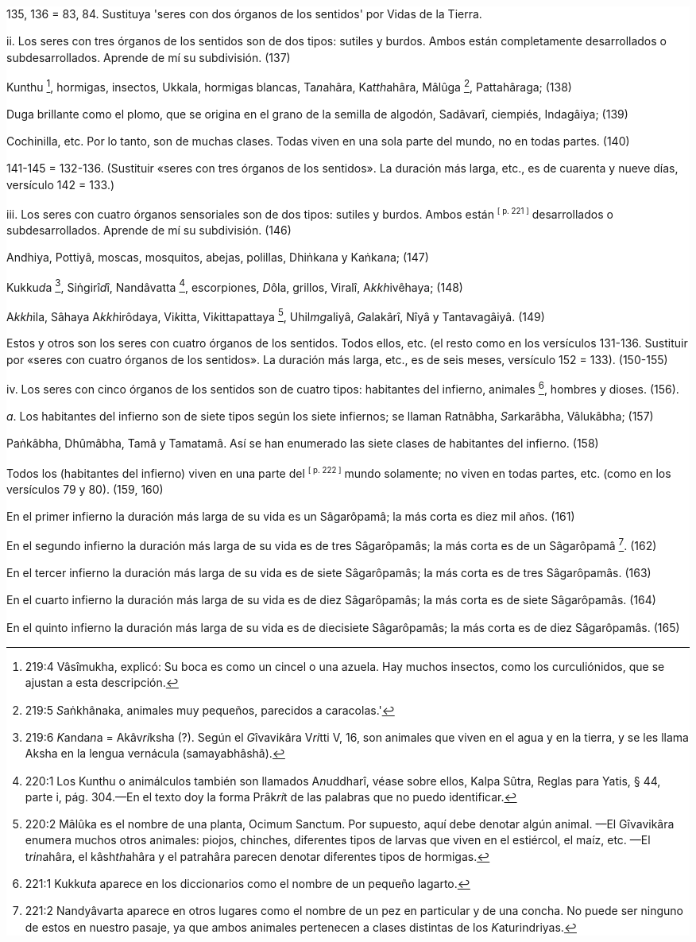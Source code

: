 135, 136 = 83, 84. Sustituya 'seres con dos órganos de los sentidos' por Vidas de la Tierra.

ii. Los seres con tres órganos de los sentidos son de dos tipos: sutiles y burdos. Ambos están completamente desarrollados o subdesarrollados. Aprende de mí su subdivisión. (137)

Kunthu [^633], hormigas, insectos, Ukkala, hormigas blancas, Ta<i>n</i>ahâra, Ka<i>t</i><i>th</i>ahâra, Mâlûga [^634], Pattahâraga; (138)

Duga brillante como el plomo, que se origina en el grano de la semilla de algodón, Sadâvarî, ciempiés, Indagâiya; (139)

Cochinilla, etc. Por lo tanto, son de muchas clases. Todas viven en una sola parte del mundo, no en todas partes. (140)

141-145 = 132-136. (Sustituir «seres con tres órganos de los sentidos». La duración más larga, etc., es de cuarenta y nueve días, versículo 142 = 133.)

iii. Los seres con cuatro órganos sensoriales son de dos tipos: sutiles y burdos. Ambos están <span id="p221"><sup><small>[ p. 221 ]</small></sup></span> desarrollados o subdesarrollados. Aprende de mí su subdivisión. (146)

Andhiya, Pottiyâ, moscas, mosquitos, abejas, polillas, Dhiṅka<i>n</i>a y Kaṅka<i>n</i>a; (147)

Kukku<i>d</i>a [^635], Siṅgirî<i>d</i>î, Nandâvatta [^636], escorpiones, <i>D</i>ôla, grillos, Viralî, A<i>k</i><i>kh</i>ivêhaya; (148)

A<i>k</i><i>kh</i>ila, Sâhaya A<i>k</i><i>kh</i>irôdaya, Vi<i>k</i>itta, Vi<i>k</i>ittapattaya [^637], Uhil<i>m</i><i>g</i>aliyâ, <i>G</i>alakârî, Nîyâ y Tantavagâiyâ. (149)

Estos y otros son los seres con cuatro órganos de los sentidos. Todos ellos, etc. (el resto como en los versículos 131-136. Sustituir por «seres con cuatro órganos de los sentidos». La duración más larga, etc., es de seis meses, versículo 152 = 133). (150-155)

iv. Los seres con cinco órganos de los sentidos son de cuatro tipos: habitantes del infierno, animales [^638], hombres y dioses. (156).

<i>a</i>. Los habitantes del infierno son de siete tipos según los siete infiernos; se llaman Ratnâbha, <i>S</i>arkarâbha, Vâlukâbha; (157)

Paṅkâbha, Dhûmâbha, Tamâ y Tamatamâ. Así se han enumerado las siete clases de habitantes del infierno. (158)

Todos los (habitantes del infierno) viven en una parte del <span id="p222"><sup><small>[ p. 222 ]</small></sup></span> mundo solamente; no viven en todas partes, etc. (como en los versículos 79 y 80). (159, 160)

En el primer infierno la duración más larga de su vida es un Sâgarôpamâ; la más corta es diez mil años. (161)

En el segundo infierno la duración más larga de su vida es de tres Sâgarôpamâs; la más corta es de un Sâgarôpamâ [^639]. (162)

En el tercer infierno la duración más larga de su vida es de siete Sâgarôpamâs; la más corta es de tres Sâgarôpamâs. (163)

En el cuarto infierno la duración más larga de su vida es de diez Sâgarôpamâs; la más corta es de siete Sâgarôpamâs. (164)

En el quinto infierno la duración más larga de su vida es de diecisiete Sâgarôpamâs; la más corta es de diez Sâgarôpamâs. (165)


[^584]: 206:2 Quizás no esté de más dar una lista sistemática de los temas tratados en esta conferencia. Los números se refieren a los versículos.
[^585]: 206:3 <i>Gîva</i> y a<i>g</i>îva. El primero se define en el Dîpikâ como upayôgavân, de acuerdo con nuestro texto, XXVIII, 10; el segundo también se llama pudgala.
[^586]: 208:1 Aquí se le llama addhâ-samaya, que puede traducirse como tiempo real. No tiene divisiones ni partes como las demás cosas, porque del tiempo solo existe el momento presente. Y un momento no puede dividirse.
[^587]: 208:2 El tiempo sólo está presente en los dos continentes y medio habitados por los hombres y los océanos que les pertenecen; más allá de esta esfera no hay tiempo o, como correctamente señala el Dîpikâ, no hay divisiones del tiempo.
[^588]: 208:3 Sa<i>m</i>tati<i>m</i> pappa = sa<i>m</i>tatim prâpya.
[^589]: 208:4 Según el Dîpikâ, deberíamos tener sólo dos divisiones, a saber: 1. cosas compuestas (skandha, agregados de átomos), y 2. átomos no agregados; porque los números 2 y 3 de nuestro texto no son más que subdivisiones del número 1.
[^590]: 208:5 Êgattê<i>n</i>a puhuttê<i>n</i>a = katvêna p<i>ri</i>thaktvêna.
[^591]: 209:1 El significado de este verso es que una cosa, en lo que respecta a su causa material, siempre ha existido y siempre existirá bajo una forma u otra, pero que la cosa individual en su forma actual tiene una existencia limitada.
[^592]: 209:2 Asa<i>m</i>khakâlam. Véase más arriba, [p. 42](Uttaradhyayana_10#p42), nota [2](Uttaradhyayana_10#fn142).
[^593]: 209:3 Antaram; el intervalo entre el momento en que la cosa es retirada de su escena apropiada y el momento en que regresa a ella (Ava<i>k</i>ûri y Dîpikâ).
[^594]: 210:1 Cada verso tiene la misma estructura que el 23, solo que se sustituye el negro por otro color. De igual manera, se dan las subdivisiones de olores, etc. Incluyo el primer verso de cada clase y abrevio el resto.
[^595]: 211:1 El tamaño más grande (ôgâha<i>n</i>â) de los hombres es de 500 dhanus, o 2.000 codos, y el más pequeño, de un codo.
[^596]: 212:1 Se dan detalles similares en el Aupapâtika Sûtra (ed. Leumann, § 163 f.).
[^597]: 212:2 Según el comentarista, que cita las escrituras, disminuye un aṅgula cada Yô<i>g</i>ana.
[^598]: 212:3 Compárese XXXIV, 9 y nota. Los comentaristas aquí tratan el aṅka como una sustancia separada sin ofrecer ninguna explicación. El Dîpikâ escribe sîtâ en lugar de sîtâ.
[^599]: 212:4 O 333⅓ dhanus.
[^600]: 213:1 Las palabras traducidas como «consideradas individualmente» y «consideradas colectivamente» son êgattê<i>n</i>a y puhuttê<i>n</i>a = êkatvêna y p<i>ri</i>thaktvêna. Su significado habitual se encuentra en el versículo 11.
[^601]: 213:2 Lava<i>n</i>âsê?
[^602]: 213:3 No aparece en nuestros diccionarios; los comentaristas solo indican que es un tipo de mineral, dhâtuvi<i>s</i>êsha. Indico los nombres sánscritos de las piedras (pág. 214), que no se pueden identificar con certeza o que no figuran en el índice de la obra de R. Garbe sobre los minerales indios, Leipzig, 1882.
[^603]: 214:1 Una tierra medicinal, comúnmente llamada Kaṅkush<i>th</i>a.
[^604]: 214:2 La enumeración contiene treinta y nueve elementos, en lugar de treinta y seis, como se indica en los versículos 73 y 76.
[^605]: 214:3 El significado parece ser que las almas de los cuerpos terrenales viven en cuerpos terrenales, el tiempo establecido en el versículo 82, mientras que la duración de cada existencia separada se determina en el versículo 81.
[^606]: 216:1 Gu<i>k</i><i>kh</i>a; se explica que denota aquellas plantas de cuya única raíz o bulbo surgen muchos tallos, por ejemplo V<i>ri</i>ntâka, Solanum Melongena.
[^607]: 216:2 Gulma, similar a la clase precedente, pero que produce ramitas o tallos, en lugar de peciolos, por ejemplo Navamâlikâ, Jasminum Sambac, Ka<i>n</i>avîra, etc.
[^608]: 216:3 Latâ, como Lotus, Pandanus, etc.
[^609]: 216:4 Vallî, como calabazas, Piper Betel, etc.
[^610]: 216:5 T<i>ri</i><i>n</i>a, hierba. Pero de los dos ejemplos dados en el comentario, <i>g</i>u<i>ñ</i><i>g</i>uka no está en nuestros diccionarios, y Ar<i>g</i>una suele denotar un árbol, Terminalia Arjuna.
[^611]: 216:6 Valaya; llamados así por su foliación.
[^612]: 216:7 Parvaga, como caña de azúcar.
[^613]: 216:8 Kuha<i>n</i>a, plantas que hacen estallar la tierra, como sarpa<i>k</i><i>kh</i>atra, hongo (seta venenosa).
[^614]: 216:9 Ôshadhi, plantas que mueren después de haber producido semillas, como el arroz, etc.
[^615]: 216:10 Haritakâya, como ta<i>n</i><i>d</i>ulêya, etc.
[^616]: 216:11 Las plantas de la siguiente lista son, según el comentario, en su mayoría bulbos, «bien conocidos en los países donde crecen». Muchas de ellas no figuran en nuestros diccionarios. Indico la forma prâk<i>ri</i>t de sus nombres y anoto su equivalente sánscrito cuando es posible identificarlo.
[^617]: 216:12 Âluka, Amorphophallus Campanulatus.
[^618]: 216:13 Mûlaka, rábano.
[^619]: 216:14 Una lectura diversa para las dos últimas palabras (que podrían dividirse de forma diferente) es «paikkêikandalî». El kandalî, el plátano, aparece de nuevo en la siguiente línea.
[^620]: 216:15 Una lectura variada es Ku<i>d</i>ambaya.
[^621]: 217:1 Krish<i>n</i>akanda, Nymphaea Rubra.
[^622]: 217:2 Va<i>g</i>rakanda del sánscrito Koshas.
[^623]: 217:3 <i>S</i>ûra<i>n</i>a, Arum Campanulatum.
[^624]: 217:4 A<i>s</i>vakar<i>n</i>â. A<i>s</i>vakar<i>n</i>a es un árbol, Vatika Robusta.
[^625]: 218:1 Utkalikâ, vientos intermitentes.
[^626]: 218:2 Ma<i>n</i><i>d</i>alikâ = vâtôlî.
[^627]: 218:3 Según la tradición, estos vientos soplan en los océanos situados bajo el infierno Ratnaprabhâ, o que sustentan los Vimânas celestiales, y tienen la densidad de la nieve. Quizás la noción sea similar a la de los astrónomos hindúes, quienes creían que los cuerpos celestes se movían mediante cuerdas de viento llamadas pravaha. Véase Sûrya Siddhânta II, 3.
[^628]: 218:4 Este parece ser el huracán que causa la destrucción periódica del mundo. Pero Dêvêndra dice: «Sa<i>m</i>vartaka es un viento que transporta hierba, etc., desde el exterior a un lugar determinado».
[^629]: 218:5 Aunque en el verso anterior se dijo que hay cinco tipos de viento, se enumeran seis y se implican más por el '&c:
[^630]: 219:1 Como muchos de estos animales inferiores nos son desconocidos, doy los nombres prakri de aquellos que no puedo identificar. Dêvêndra dice: «Algunos son bien conocidos; los demás deben explicarse según la tradición». La explicación de este pasaje en el Avakûri es más completa.
[^631]: 219:2 Un pequeño animal venenoso. Diccionario de San Petersburgo, sv Según el <i>G</i>îvavi<i>k</i>âra V<i>ri</i>tti V, 16, son serpientes de tierra (bhûnâga), que se originan en la estación lluviosa cuando el sol está en A<i>s</i>leshâ, es decir, alrededor de principios de julio.
[^632]: 219:3 Mât<i>ri</i>vâhaka. Según la descripción del Ava<i>k</i>ûri, las larvas de Phryganeae parecen estar designadas. Según el <i>G</i>îvavi<i>k</i>âra V<i>ri</i>tti, se les llama <i>k</i>û<i>d</i>êlî en Guzeratî.
[^633]: 219:4 Vâsîmukha, explicó: Su boca es como un cincel o una azuela. Hay muchos insectos, como los curculiónidos, que se ajustan a esta descripción.
[^634]: 219:5 <i>S</i>aṅkhânaka, animales muy pequeños, parecidos a caracolas.'
[^635]: 219:6 <i>K</i>anda<i>n</i>a = Akâv<i>ri</i>ksha (?). Según el <i>G</i>îvavi<i>k</i>âra V<i>ri</i>tti V, 16, son animales que viven en el agua y en la tierra, y se les llama Aksha en la lengua vernácula (samayabhâshâ).
[^636]: 220:1 Los Kunthu o animálculos también son llamados A<i>n</i>uddharî, véase sobre ellos, Kalpa Sûtra, Reglas para Yatis, § 44, parte i, pág. 304.—En el texto doy la forma Prâk<i>ri</i>t de las palabras que no puedo identificar.
[^637]: 220:2 Mâlûka es el nombre de una planta, Ocimum Sanctum. Por supuesto, aquí debe denotar algún animal. —El Gîvavikâra enumera muchos otros animales: piojos, chinches, diferentes tipos de larvas que viven en el estiércol, el maíz, etc. —El t<i>ri</i><i>n</i>ahâra, el kâsh<i>th</i>ahâra y el patrahâra parecen denotar diferentes tipos de hormigas.
[^638]: 221:1 Kukku<i>t</i>a aparece en los diccionarios como el nombre de un pequeño lagarto.
[^639]: 221:2 Nandyâvarta aparece en otros lugares como el nombre de un pez en particular y de una concha. No puede ser ninguno de estos en nuestro pasaje, ya que ambos animales pertenecen a clases distintas de los <i>K</i>aturindriyas.
[^640]: 221:3 Etimológicamente: con alas multicolores. Probablemente se refiere a mariposas.
[^641]: 221:4 Tirikkha = tiryak. Aparentemente, este término solo se refiere a los animales superiores, mientras que los animales inferiores, desde los insectos hacia abajo, se enumeran en las clases de seres anteriores.
[^642]: 222:1 Se verá que la duración más larga de la vida en cada infierno es siempre igual a la más corta del anterior.
[^643]: 223:1 Sammûr<i>kh</i>ima. Crecen asimilando los materiales de su entorno. Según una segunda explicación, su órgano interno no se desarrolla completamente.
[^644]: 223:2 Consulte la página [16](Uttaradhyayana_3#p16), nota [1](Uttaradhyayana_3#fn88).
[^645]: 223:3 Éste es, según el Ava<i>k</i>ûri, el significado de puhutta<i>m</i> p<i>ri</i>thaktvam.
[^646]: 224:1 Por ejemplo, los <i>k</i>arma<i>k</i>a<i>t</i>akas o murciélagos.
[^647]: 224:2 Samudga. Se dice que estas interesantes aves viven fuera del Mânushôttara, o mundo habitado por los hombres.
[^648]: 224:3 La comunicación no nos dice a qué tipo de aves se refiere.
[^649]: 224:4 La comunidad no explica esta expresión; por lo tanto, su significado es dudoso. Ofrezco una traducción literal en este versículo y en el siguiente.
[^650]: 224:5 Véase página [223](#p223), nota [^640], sobre el versículo 171.
[^651]: 225:1 Respecto de Karmabhûmi, véase la parte i, pág. 195, nota 1. El Ava<i>k</i>ûri coloca al Akarmabhûmi en primer lugar, pero el verso siguiente prueba que originalmente estaba en segundo lugar.
[^652]: 225:2 Éstos son siete grupos de islas situadas en los extremos oriental y occidental del Himalaya, que están habitadas por razas fabulosas.
[^653]: 225:3 Según el Ava<i>k</i>ûri, hay cinco clases en Bharata, cinco en Airâvata y cinco en Vidêha.
[^654]: 225:4 a saber. cinco en cada uno de los seis Akarmabhûmis: Haimavata, Harivarsha, Haira<i>n</i>yavata, Dêvakuru y Uttarakuru.
[^655]: 225:5 Según los comentarios, la palabra kumâra debe agregarse después de cada uno de los diez nombres.
[^656]: 226:1 Se les llama Kalpôpaga y Kalpâtîta.
[^657]: 226:2 No estoy seguro de que éstas sean las formas sánscritas correctas de los dos últimos Kalpas; el original tiene Â<i>n</i>aya y Pâ<i>n</i>aya.
[^658]: 226:3 Es decir, aquellos que viven en el cuello (grîva), es decir, en la parte superior del universo.
[^659]: 226:4 Es decir, aquellos sobre los cuales no habitan otros dioses.
[^660]: 228:1 Desde este verso hasta el verso 241 la duración de la vida aumenta en un Sâgarôpamâ en cada clase siguiente de dioses.
[^661]: 229:1 A saber: Vigaya, Vaigayanta, Gayanta y Aparâgita.
[^662]: 229:2 Dos manuscritos (A y D) insertan después del verso 245 los dos siguientes: El intervalo más largo entre la salida de un Graivêyika de su rango en Ânata, etc., y su renacimiento en él, es un tiempo infinito; el más corto es de dos a nueve años. En el caso de los dioses Anuttara, el intervalo más largo es un Sâgarôpamâ más un Sa<i>m</i>khyêya; el más corto es de dos a nueve años.
[^663]: 229:3 Naya.
[^664]: 229:4 Aquí se alude a la última automortificación, sa<i>m</i>lekhanâ, que culmina con la muerte. Encontrarán algunos detalles al respecto en la parte I, pág. 74 y siguientes.
[^665]: 230:1 Vigaî-ni<i>g</i><i>g</i>ûha<i>n</i>a. El significado es que al final de sus ayunos, el monje debe comer â<i>k</i>âmla, nirvik<i>ri</i>tika, etc. En el Ava<i>k</i>ûri se cita un verso del Ni<i>s</i>îtha<i>k</i>ûrni, que establece la misma regla para los siguientes cuatro años.
[^667]: 230:2 Âyâma = â<i>k</i>âmla. ¿Es lo mismo que el âyâmaga = â<i>k</i>âmaka mencionado en XV, 13? Véase arriba, [p. 72](Uttaradhyayana_15#p72), nota [2](Uttaradhyayana_15#fn192).
[^668]: 230:3 Kô<i>d</i>îsahiyam âyamam = kô<i>t</i>isahitam â<i>k</i>âmlam. Los comentaristas dan dos explicaciones para esta frase: (1) Tras ayunar un día, se debe tomar â<i>k</i>âmla al día siguiente; (2) el segundo día se debe continuar absteniéndose de â<i>k</i>âmla.
[^669]: 230:4 La definición de estos términos técnicos se da a continuación, versículos 262 y siguientes.
[^670]: 231:1 Âlôkanâ = <i>s</i>rama<i>n</i>aphalam. El Ava<i>k</i>ûri traduce la última frase: «Son capaces de lograr la salvación de otros». El original, sin embargo, tiene sôu<i>m</i>, oír.
[^671]: 231:2 Los Abhiyôgidêvas son genios que sirven a los dioses. Este Bhâvanâ lleva al nacimiento como Abhiyôgidêva; los dos siguientes, como Kilvishadêva y Asura.
[^672]: 232:1 Uttara<i>g</i><i>gh</i>âê en el original. Los comentaristas le dan aquí a uttara el significado de pradhâna, «mejor, prominente». La misma explicación la da el escoliasta sobre el Nandî (Weber, Literatura Sagrada de los Jainistas, p. 124). Quizás el nombre se refiere a la tradición de que Mahâvîra recitó, al morir, los treinta y seis apu<i>t</i><i>th</i>a-vâgara<i>n</i>âi<i>m</i>, que un comentarista del Kalpa Sûtra (Vidas de las <i>G</i>inas, § 147) identifica con el Uttarâdhyayana; pues uttara también significa «último».
[^673]: 232:2 Bhavasiddhîya = bhavasiddhika, explicado por bhavya.